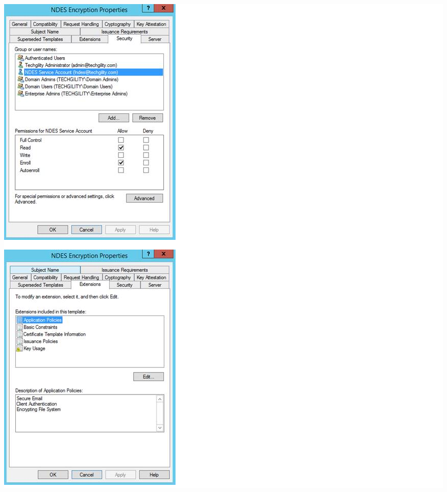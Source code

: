 ![Шаблон, вкладка "Безопасность"](..\media\scep_ndes_security.jpg) 

![Шаблон, вкладка "Расширения"](..\media\scep_ndes_extensions.jpg) 
